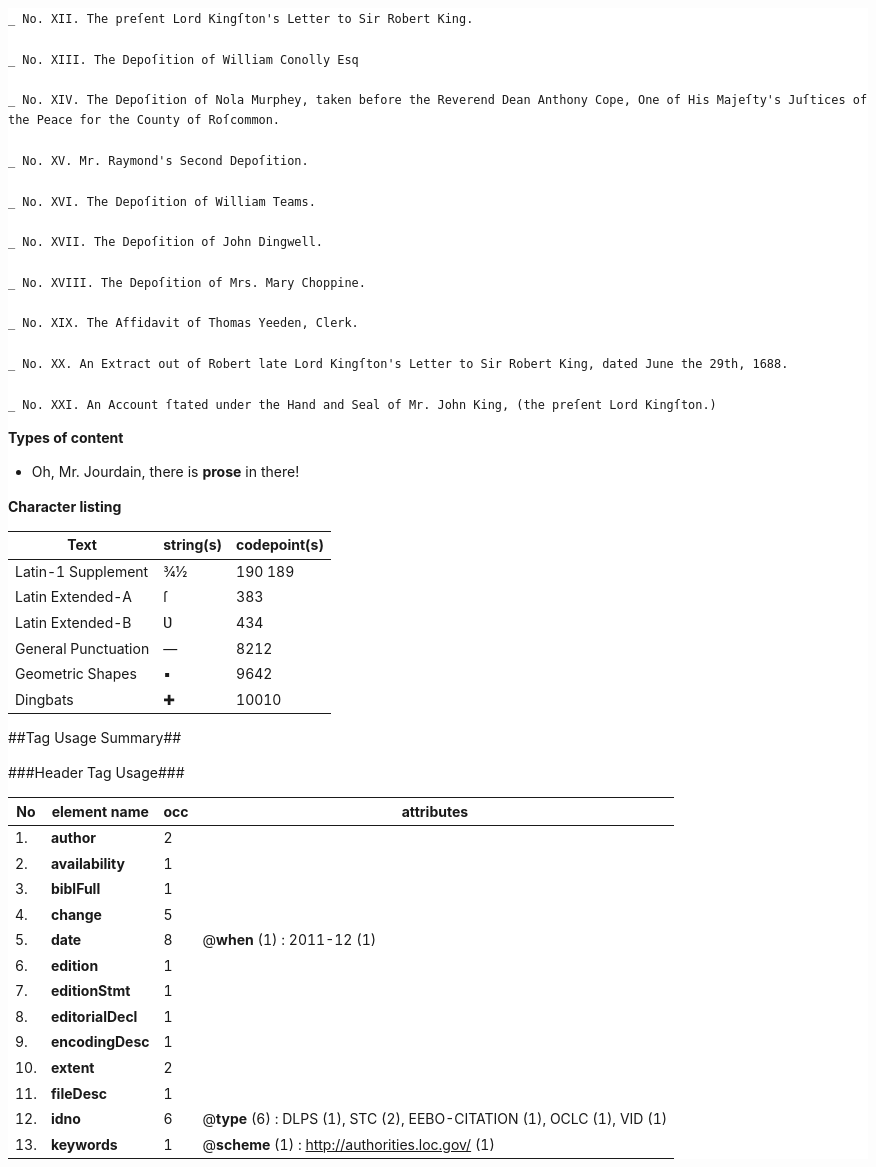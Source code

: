    _ No. XII. The preſent Lord Kingſton's Letter to Sir Robert King.

    _ No. XIII. The Depoſition of William Conolly Esq

    _ No. XIV. The Depoſition of Nola Murphey, taken before the Reverend Dean Anthony Cope, One of His Majeſty's Juſtices of the Peace for the County of Roſcommon.

    _ No. XV. Mr. Raymond's Second Depoſition.

    _ No. XVI. The Depoſition of William Teams.

    _ No. XVII. The Depoſition of John Dingwell.

    _ No. XVIII. The Depoſition of Mrs. Mary Choppine.

    _ No. XIX. The Affidavit of Thomas Yeeden, Clerk.

    _ No. XX. An Extract out of Robert late Lord Kingſton's Letter to Sir Robert King, dated June the 29th, 1688.

    _ No. XXI. An Account ſtated under the Hand and Seal of Mr. John King, (the preſent Lord Kingſton.)

**Types of content**

  * Oh, Mr. Jourdain, there is **prose** in there!

**Character listing**


|Text|string(s)|codepoint(s)|
|---|---|---|
|Latin-1 Supplement|¾½|190 189|
|Latin Extended-A|ſ|383|
|Latin Extended-B|Ʋ|434|
|General Punctuation|—|8212|
|Geometric Shapes|▪|9642|
|Dingbats|✚|10010|

##Tag Usage Summary##

###Header Tag Usage###

|No|element name|occ|attributes|
|---|---|---|---|
|1.|__author__|2||
|2.|__availability__|1||
|3.|__biblFull__|1||
|4.|__change__|5||
|5.|__date__|8| @__when__ (1) : 2011-12 (1)|
|6.|__edition__|1||
|7.|__editionStmt__|1||
|8.|__editorialDecl__|1||
|9.|__encodingDesc__|1||
|10.|__extent__|2||
|11.|__fileDesc__|1||
|12.|__idno__|6| @__type__ (6) : DLPS (1), STC (2), EEBO-CITATION (1), OCLC (1), VID (1)|
|13.|__keywords__|1| @__scheme__ (1) : http://authorities.loc.gov/ (1)|